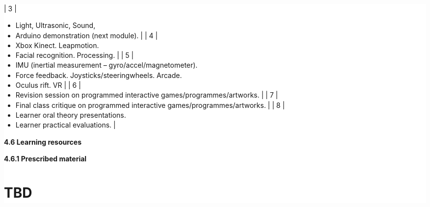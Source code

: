 | 3 | 
- Light, Ultrasonic, Sound, 
- Arduino demonstration (next module).
 |
| 4 | 
- Xbox Kinect. Leapmotion. 
- Facial recognition. Processing.
 |
| 5 | 
- IMU (inertial measurement – gyro/accel/magnetometer).
- Force feedback. Joysticks/steeringwheels. Arcade.
- Oculus rift. VR
 |
| 6 | 
- Revision session on programmed interactive games/programmes/artworks.
 |
| 7 | 
- Final class critique on programmed interactive games/programmes/artworks.
 |
| 8 | 
- Learner oral theory presentations.
- Learner practical evaluations.
 |



**4.6    Learning resources**

**4.6.1    Prescribed material**

# TBD

